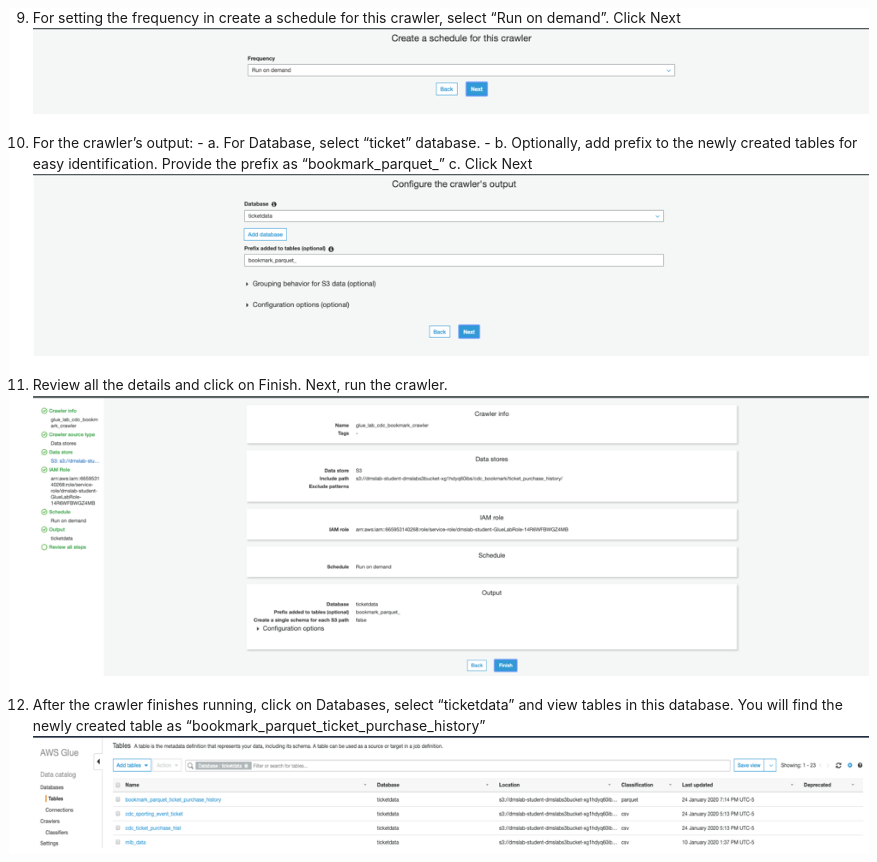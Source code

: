 9.	 For setting the frequency in create a schedule for this crawler, select “Run on demand”. Click Next
![](../600/images/68.png)

10.	 For the crawler’s output:
    - a.	For Database, select “ticket” database.
    - b.	Optionally, add prefix to the newly created tables for easy identification. Provide the prefix as “bookmark_parquet_”
c.	Click Next
![](../600/images/69.png) 

11.	 Review all the details and click on Finish. Next, run the crawler.
![](../600/images/70.png)

12.	 After the crawler finishes running, click on Databases, select “ticketdata” and view tables in this database. You will find the newly created table as “bookmark_parquet_ticket_purchase_history”
![](../600/images/71.png)
